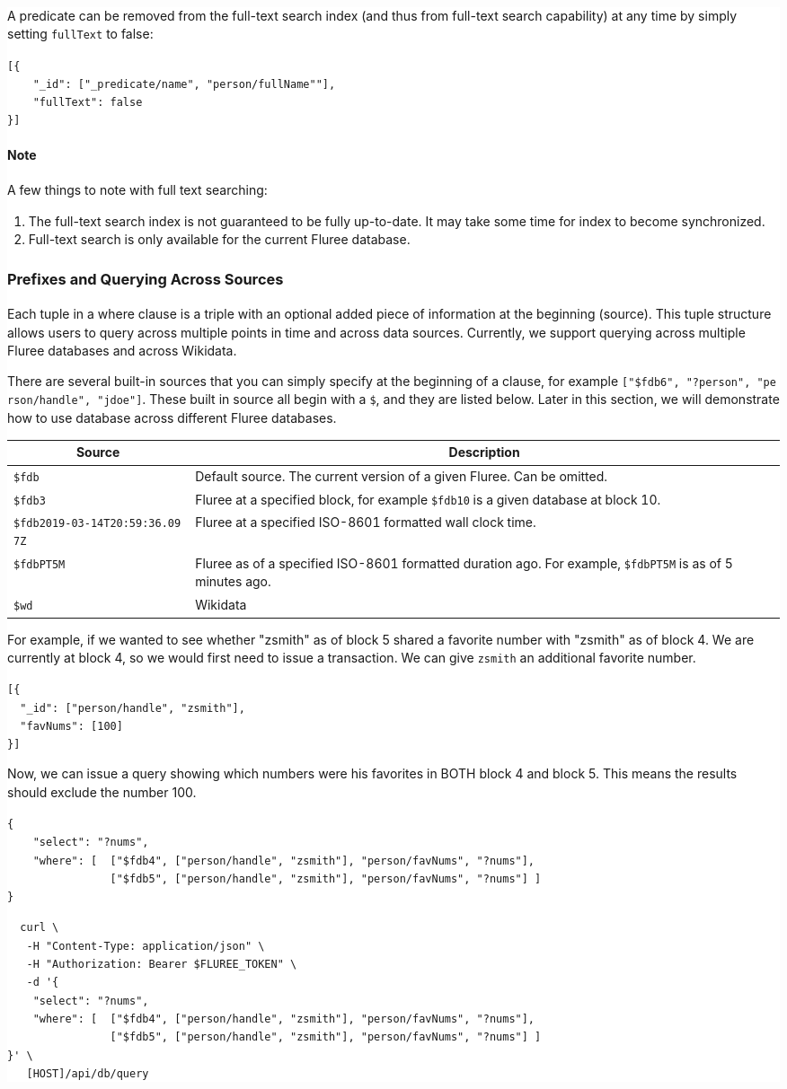 A predicate can be removed from the full-text search index (and thus from full-text search capability) at any time by simply setting `fullText` to false:

```all
[{
    "_id": ["_predicate/name", "person/fullName""],
    "fullText": false
}]
```

#### Note
A few things to note with full text searching:

1. The full-text search index is not guaranteed to be fully up-to-date. It may take some time for index to become synchronized.
2. Full-text search is only available for the current Fluree database. 

### Prefixes and Querying Across Sources

Each tuple in a where clause is a triple with an optional added piece of information at the beginning (source). This tuple structure allows users to query across multiple points in time and across data sources. Currently, we support querying across multiple Fluree databases and across Wikidata.

There are several built-in sources that you can simply specify at the beginning of a clause, for example `["$fdb6", "?person", "person/handle", "jdoe"]`. These built in source all begin with a `$`, and they are listed below. Later in this section, we will demonstrate how to use database across different Fluree databases. 

Source | Description 
-- | --
`$fdb` | Default source. The current version of a given Fluree. Can be omitted. 
`$fdb3` | Fluree at a specified block, for example `$fdb10` is a given database at block 10. 
`$fdb2019-03-14T20:59:36.097Z` | Fluree at a specified ISO-8601 formatted wall clock time. 
`$fdbPT5M` | Fluree as of a specified ISO-8601 formatted duration ago. For example, `$fdbPT5M` is as of 5 minutes ago.  
`$wd` | Wikidata 

For example, if we wanted to see whether "zsmith" as of block 5 shared a favorite number with "zsmith" as of block 4. We are currently at block 4, so we would first need to issue a transaction. We can give `zsmith` an additional favorite number. 

```all
[{
  "_id": ["person/handle", "zsmith"],
  "favNums": [100]
}]
```

Now, we can issue a query showing which numbers were his favorites in BOTH block 4 and block 5. This means the results should exclude the number 100. 

```flureeql
{
    "select": "?nums",
    "where": [  ["$fdb4", ["person/handle", "zsmith"], "person/favNums", "?nums"], 
                ["$fdb5", ["person/handle", "zsmith"], "person/favNums", "?nums"] ]
}
```
```curl
  curl \
   -H "Content-Type: application/json" \
   -H "Authorization: Bearer $FLUREE_TOKEN" \
   -d '{
    "select": "?nums",
    "where": [  ["$fdb4", ["person/handle", "zsmith"], "person/favNums", "?nums"], 
                ["$fdb5", ["person/handle", "zsmith"], "person/favNums", "?nums"] ]
}' \
   [HOST]/api/db/query
```